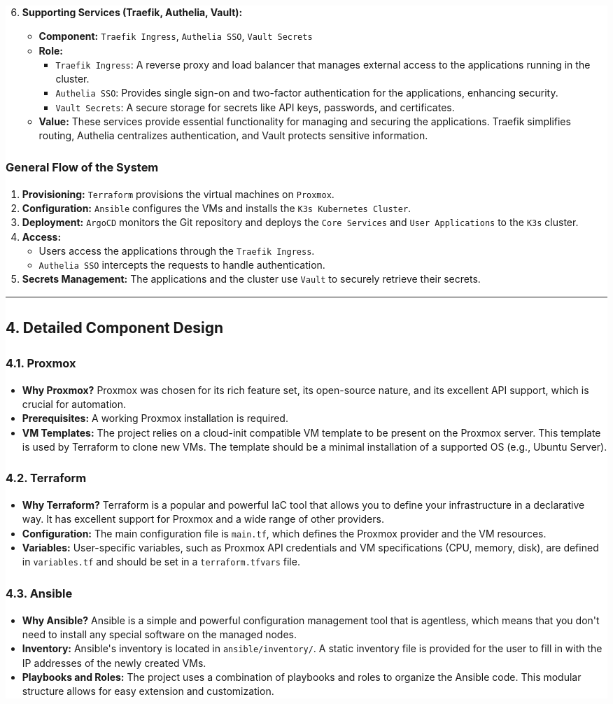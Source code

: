 6.  **Supporting Services (Traefik, Authelia, Vault):**

      - **Component:** `Traefik Ingress`, `Authelia SSO`, `Vault Secrets`
      - **Role:**
          - `Traefik Ingress`: A reverse proxy and load balancer that manages external access to the applications running in the cluster.
          - `Authelia SSO`: Provides single sign-on and two-factor authentication for the applications, enhancing security.
          - `Vault Secrets`: A secure storage for secrets like API keys, passwords, and certificates.
      - **Value:** These services provide essential functionality for managing and securing the applications. Traefik simplifies routing, Authelia centralizes authentication, and Vault protects sensitive information.

### General Flow of the System

1.  **Provisioning:** `Terraform` provisions the virtual machines on `Proxmox`.
2.  **Configuration:** `Ansible` configures the VMs and installs the `K3s Kubernetes Cluster`.
3.  **Deployment:** `ArgoCD` monitors the Git repository and deploys the `Core Services` and `User Applications` to the `K3s` cluster.
4.  **Access:**
      - Users access the applications through the `Traefik Ingress`.
      - `Authelia SSO` intercepts the requests to handle authentication.
5.  **Secrets Management:** The applications and the cluster use `Vault` to securely retrieve their secrets.

---

## 4. Detailed Component Design

### 4.1. Proxmox

-   **Why Proxmox?** Proxmox was chosen for its rich feature set, its open-source nature, and its excellent API support, which is crucial for automation.
-   **Prerequisites:** A working Proxmox installation is required.
-   **VM Templates:** The project relies on a cloud-init compatible VM template to be present on the Proxmox server. This template is used by Terraform to clone new VMs. The template should be a minimal installation of a supported OS (e.g., Ubuntu Server).

### 4.2. Terraform

-   **Why Terraform?** Terraform is a popular and powerful IaC tool that allows you to define your infrastructure in a declarative way. It has excellent support for Proxmox and a wide range of other providers.
-   **Configuration:** The main configuration file is `main.tf`, which defines the Proxmox provider and the VM resources.
-   **Variables:** User-specific variables, such as Proxmox API credentials and VM specifications (CPU, memory, disk), are defined in `variables.tf` and should be set in a `terraform.tfvars` file.

### 4.3. Ansible

-   **Why Ansible?** Ansible is a simple and powerful configuration management tool that is agentless, which means that you don't need to install any special software on the managed nodes.
-   **Inventory:** Ansible's inventory is located in `ansible/inventory/`. A static inventory file is provided for the user to fill in with the IP addresses of the newly created VMs.
-   **Playbooks and Roles:** The project uses a combination of playbooks and roles to organize the Ansible code. This modular structure allows for easy extension and customization.
